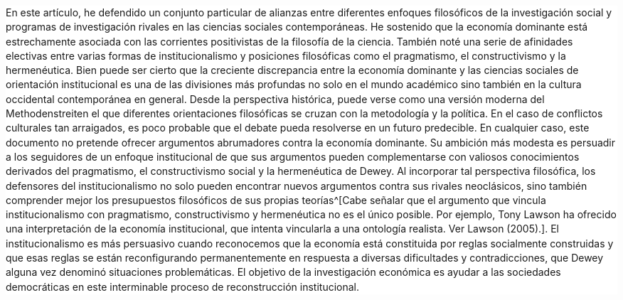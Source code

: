 En este artículo, he defendido un conjunto particular de alianzas entre diferentes enfoques filosóficos de la investigación social y programas de investigación rivales en las ciencias sociales contemporáneas. He sostenido que la economía dominante está estrechamente asociada con las corrientes positivistas de la filosofía de la ciencia. También noté una serie de afinidades electivas entre varias formas de institucionalismo y posiciones filosóficas como el pragmatismo, el constructivismo y la hermenéutica. Bien puede ser cierto que la creciente discrepancia entre la economía dominante y las ciencias sociales de orientación institucional es una de las divisiones más profundas no solo en el mundo académico sino también en la cultura occidental contemporánea en general. Desde la perspectiva histórica, puede verse como una versión moderna del Methodenstreiten el que diferentes orientaciones filosóficas se cruzan con la metodología y la política. En el caso de conflictos culturales tan arraigados, es poco probable que el debate pueda resolverse en un futuro predecible. En cualquier caso, este documento no pretende ofrecer argumentos abrumadores contra la economía dominante. Su ambición más modesta es persuadir a los seguidores de un enfoque institucional de que sus argumentos pueden complementarse con valiosos conocimientos derivados del pragmatismo, el constructivismo social y la hermenéutica de Dewey. Al incorporar tal perspectiva filosófica, los defensores del institucionalismo no solo pueden encontrar nuevos argumentos contra sus rivales neoclásicos, sino también comprender mejor los presupuestos filosóficos de sus propias teorías^[Cabe señalar que el argumento que vincula institucionalismo con pragmatismo, constructivismo y hermenéutica no es el único posible. Por ejemplo, Tony Lawson ha ofrecido una interpretación de la economía institucional, que intenta vincularla a una ontología realista. Ver Lawson (2005).]. El institucionalismo es más persuasivo cuando reconocemos que la economía está constituida por reglas socialmente construidas y que esas reglas se están reconfigurando permanentemente en respuesta a diversas dificultades y contradicciones, que Dewey alguna vez denominó situaciones problemáticas. El objetivo de la investigación económica es ayudar a las sociedades democráticas en este interminable proceso de reconstrucción institucional.
